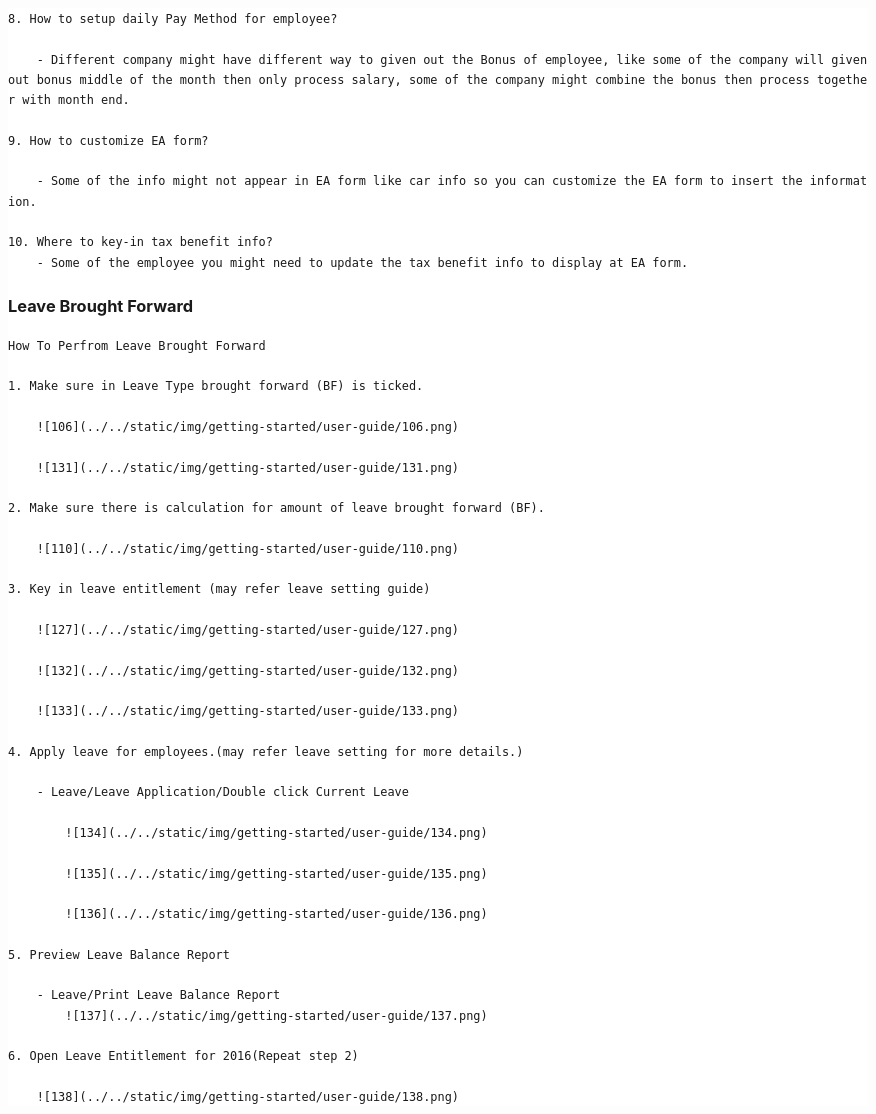     8. How to setup daily Pay Method for employee?

        - Different company might have different way to given out the Bonus of employee, like some of the company will given out bonus middle of the month then only process salary, some of the company might combine the bonus then process together with month end.

    9. How to customize EA form?

        - Some of the info might not appear in EA form like car info so you can customize the EA form to insert the information.

    10. Where to key-in tax benefit info?
        - Some of the employee you might need to update the tax benefit info to display at EA form.

### Leave Brought Forward

    How To Perfrom Leave Brought Forward

    1. Make sure in Leave Type brought forward (BF) is ticked.

        ![106](../../static/img/getting-started/user-guide/106.png)

        ![131](../../static/img/getting-started/user-guide/131.png)

    2. Make sure there is calculation for amount of leave brought forward (BF).

        ![110](../../static/img/getting-started/user-guide/110.png)

    3. Key in leave entitlement (may refer leave setting guide)

        ![127](../../static/img/getting-started/user-guide/127.png)

        ![132](../../static/img/getting-started/user-guide/132.png)

        ![133](../../static/img/getting-started/user-guide/133.png)

    4. Apply leave for employees.(may refer leave setting for more details.)

        - Leave/Leave Application/Double click Current Leave

            ![134](../../static/img/getting-started/user-guide/134.png)

            ![135](../../static/img/getting-started/user-guide/135.png)

            ![136](../../static/img/getting-started/user-guide/136.png)

    5. Preview Leave Balance Report

        - Leave/Print Leave Balance Report
            ![137](../../static/img/getting-started/user-guide/137.png)

    6. Open Leave Entitlement for 2016(Repeat step 2)

        ![138](../../static/img/getting-started/user-guide/138.png)
